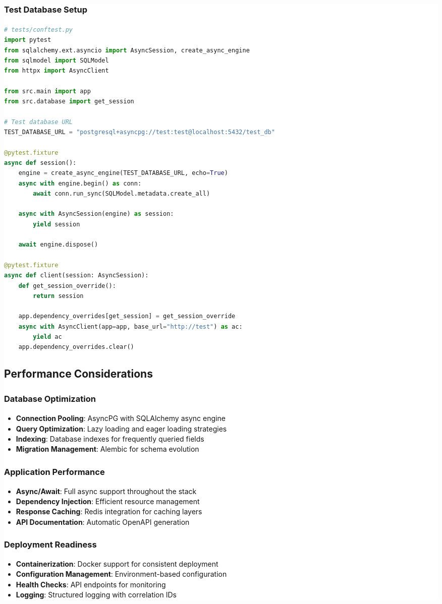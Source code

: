 ### Test Database Setup

```python
# tests/conftest.py
import pytest
from sqlalchemy.ext.asyncio import AsyncSession, create_async_engine
from sqlmodel import SQLModel
from httpx import AsyncClient

from src.main import app
from src.database import get_session

# Test database URL
TEST_DATABASE_URL = "postgresql+asyncpg://test:test@localhost:5432/test_db"

@pytest.fixture
async def session():
    engine = create_async_engine(TEST_DATABASE_URL, echo=True)
    async with engine.begin() as conn:
        await conn.run_sync(SQLModel.metadata.create_all)
    
    async with AsyncSession(engine) as session:
        yield session
    
    await engine.dispose()

@pytest.fixture
async def client(session: AsyncSession):
    def get_session_override():
        return session
    
    app.dependency_overrides[get_session] = get_session_override
    async with AsyncClient(app=app, base_url="http://test") as ac:
        yield ac
    app.dependency_overrides.clear()
```

## Performance Considerations

### Database Optimization

- **Connection Pooling**: AsyncPG with SQLAlchemy async engine
- **Query Optimization**: Lazy loading and eager loading strategies
- **Indexing**: Database indexes for frequently queried fields
- **Migration Management**: Alembic for schema evolution

### Application Performance

- **Async/Await**: Full async support throughout the stack
- **Dependency Injection**: Efficient resource management
- **Response Caching**: Redis integration for caching layers
- **API Documentation**: Automatic OpenAPI generation

### Deployment Readiness

- **Containerization**: Docker support for consistent deployment
- **Configuration Management**: Environment-based configuration
- **Health Checks**: API endpoints for monitoring
- **Logging**: Structured logging with correlation IDs